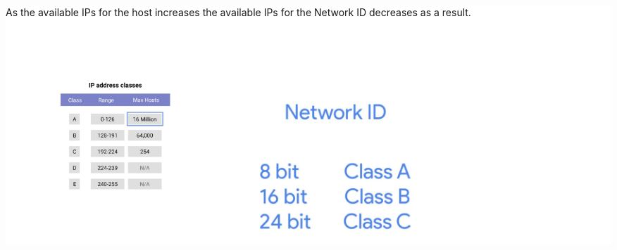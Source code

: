 As the available IPs for the host increases the available IPs for the
Network ID decreases as a result.

<img src="./media/image85.png"
style="width:3.46521in;height:3.12778in" />
<img src="./media/image86.png"
style="width:2.79347in;height:2.0926in" />
